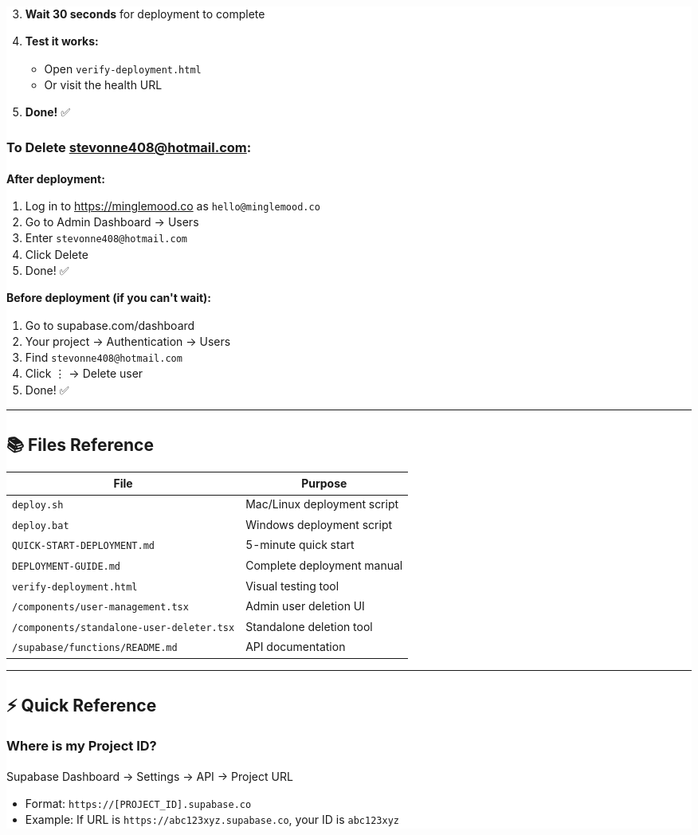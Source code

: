 3. **Wait 30 seconds** for deployment to complete

4. **Test it works:**
   - Open `verify-deployment.html`
   - Or visit the health URL

5. **Done!** ✅

### **To Delete stevonne408@hotmail.com:**

**After deployment:**
1. Log in to https://minglemood.co as `hello@minglemood.co`
2. Go to Admin Dashboard → Users
3. Enter `stevonne408@hotmail.com`
4. Click Delete
5. Done! ✅

**Before deployment (if you can't wait):**
1. Go to supabase.com/dashboard
2. Your project → Authentication → Users
3. Find `stevonne408@hotmail.com`
4. Click ⋮ → Delete user
5. Done! ✅

---

## 📚 Files Reference

| File | Purpose |
|------|---------|
| `deploy.sh` | Mac/Linux deployment script |
| `deploy.bat` | Windows deployment script |
| `QUICK-START-DEPLOYMENT.md` | 5-minute quick start |
| `DEPLOYMENT-GUIDE.md` | Complete deployment manual |
| `verify-deployment.html` | Visual testing tool |
| `/components/user-management.tsx` | Admin user deletion UI |
| `/components/standalone-user-deleter.tsx` | Standalone deletion tool |
| `/supabase/functions/README.md` | API documentation |

---

## ⚡ Quick Reference

### Where is my Project ID?
Supabase Dashboard → Settings → API → Project URL
- Format: `https://[PROJECT_ID].supabase.co`
- Example: If URL is `https://abc123xyz.supabase.co`, your ID is `abc123xyz`

